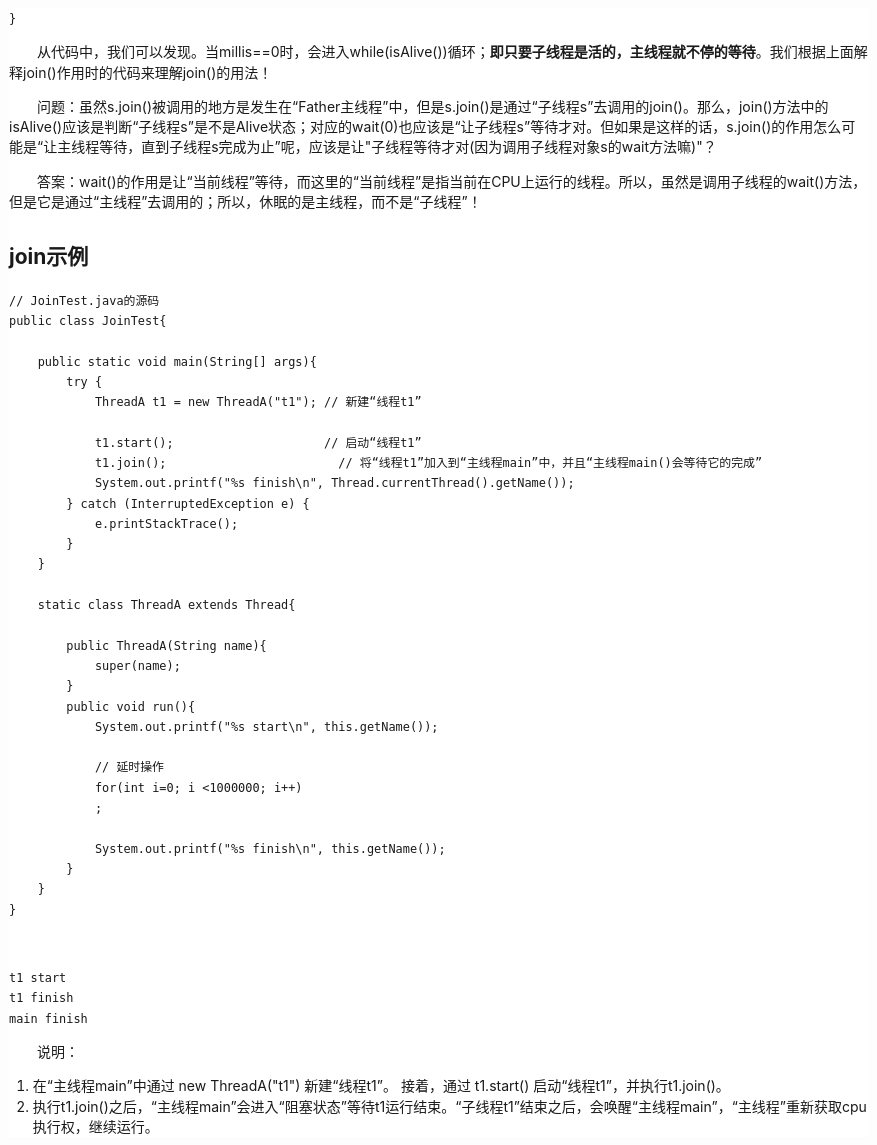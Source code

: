     }

&emsp;&emsp;从代码中，我们可以发现。当millis==0时，会进入while(isAlive())循环；**即只要子线程是活的，主线程就不停的等待**。我们根据上面解释join()作用时的代码来理解join()的用法！

&emsp;&emsp;问题：虽然s.join()被调用的地方是发生在“Father主线程”中，但是s.join()是通过“子线程s”去调用的join()。那么，join()方法中的isAlive()应该是判断“子线程s”是不是Alive状态；对应的wait(0)也应该是“让子线程s”等待才对。但如果是这样的话，s.join()的作用怎么可能是“让主线程等待，直到子线程s完成为止”呢，应该是让"子线程等待才对(因为调用子线程对象s的wait方法嘛)"？

&emsp;&emsp;答案：wait()的作用是让“当前线程”等待，而这里的“当前线程”是指当前在CPU上运行的线程。所以，虽然是调用子线程的wait()方法，但是它是通过“主线程”去调用的；所以，休眠的是主线程，而不是“子线程”！

## join示例

    // JoinTest.java的源码
    public class JoinTest{ 

        public static void main(String[] args){ 
            try {
                ThreadA t1 = new ThreadA("t1"); // 新建“线程t1”

                t1.start();                     // 启动“线程t1”
                t1.join();                        // 将“线程t1”加入到“主线程main”中，并且“主线程main()会等待它的完成”
                System.out.printf("%s finish\n", Thread.currentThread().getName()); 
            } catch (InterruptedException e) {
                e.printStackTrace();
            }
        } 

        static class ThreadA extends Thread{

            public ThreadA(String name){ 
                super(name); 
            } 
            public void run(){ 
                System.out.printf("%s start\n", this.getName()); 

                // 延时操作
                for(int i=0; i <1000000; i++)
                ;

                System.out.printf("%s finish\n", this.getName()); 
            } 
        } 
    }

</br>

    t1 start
    t1 finish
    main finish

&emsp;&emsp;说明：

1. 在“主线程main”中通过 new ThreadA("t1") 新建“线程t1”。 接着，通过 t1.start() 启动“线程t1”，并执行t1.join()。
2. 执行t1.join()之后，“主线程main”会进入“阻塞状态”等待t1运行结束。“子线程t1”结束之后，会唤醒“主线程main”，“主线程”重新获取cpu执行权，继续运行。
